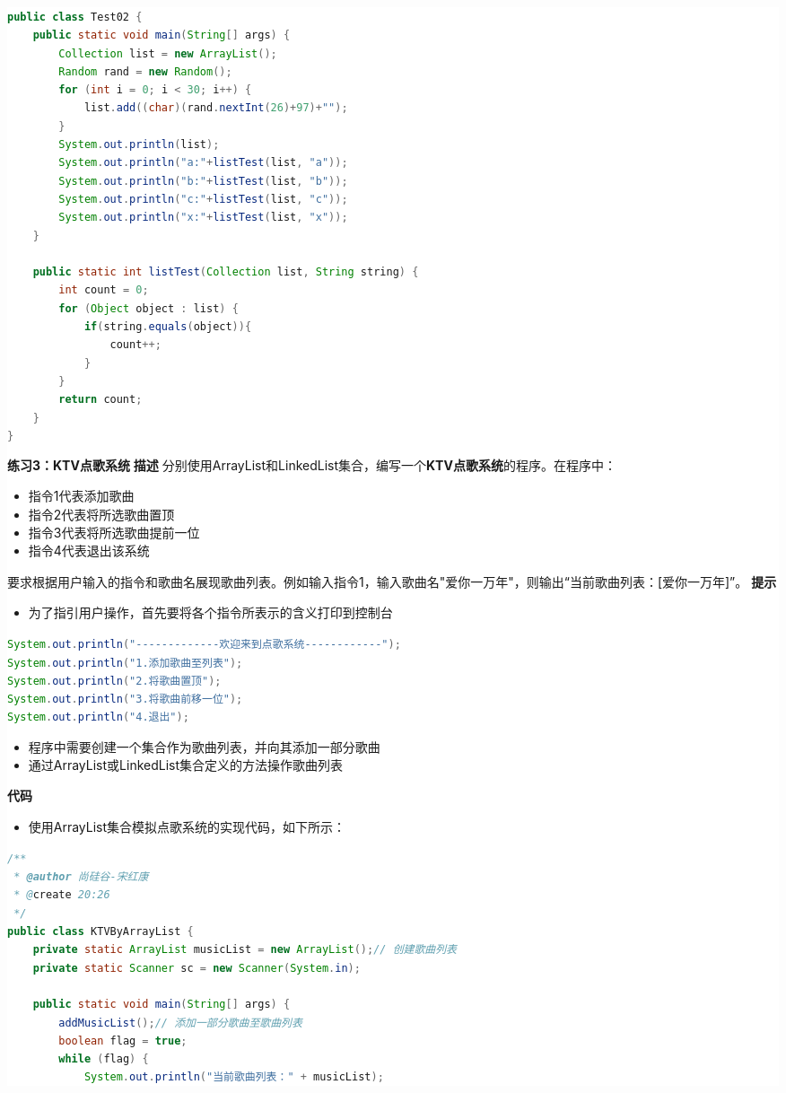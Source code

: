 ```java
public class Test02 {
	public static void main(String[] args) {
		Collection list = new ArrayList();
		Random rand = new Random();
		for (int i = 0; i < 30; i++) {
			list.add((char)(rand.nextInt(26)+97)+"");
		}
		System.out.println(list);
		System.out.println("a:"+listTest(list, "a"));	
		System.out.println("b:"+listTest(list, "b"));	
		System.out.println("c:"+listTest(list, "c"));
		System.out.println("x:"+listTest(list, "x"));	
	}

	public static int listTest(Collection list, String string) {
		int count = 0;
		for (Object object : list) {
			if(string.equals(object)){
				count++;
			}
		}
		return count;
	}
}
```
**练习3：KTV点歌系统**
**描述**
分别使用ArrayList和LinkedList集合，编写一个**KTV点歌系统**的程序。在程序中：

- 指令1代表添加歌曲
- 指令2代表将所选歌曲置顶
- 指令3代表将所选歌曲提前一位
- 指令4代表退出该系统

要求根据用户输入的指令和歌曲名展现歌曲列表。例如输入指令1，输入歌曲名"爱你一万年"，则输出“当前歌曲列表：[爱你一万年]”。
**提示**

- 为了指引用户操作，首先要将各个指令所表示的含义打印到控制台
```java
System.out.println("-------------欢迎来到点歌系统------------");
System.out.println("1.添加歌曲至列表");
System.out.println("2.将歌曲置顶");
System.out.println("3.将歌曲前移一位");
System.out.println("4.退出");
```

- 程序中需要创建一个集合作为歌曲列表，并向其添加一部分歌曲
- 通过ArrayList或LinkedList集合定义的方法操作歌曲列表

**代码**

- 使用ArrayList集合模拟点歌系统的实现代码，如下所示：
```java
/**
 * @author 尚硅谷-宋红康
 * @create 20:26
 */
public class KTVByArrayList {
    private static ArrayList musicList = new ArrayList();// 创建歌曲列表
    private static Scanner sc = new Scanner(System.in);

    public static void main(String[] args) {
        addMusicList();// 添加一部分歌曲至歌曲列表
        boolean flag = true;
        while (flag) {
            System.out.println("当前歌曲列表：" + musicList);
```